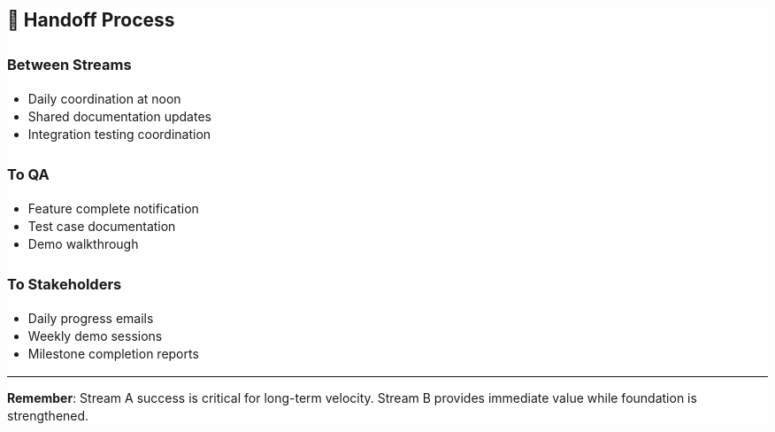 ## 🔄 Handoff Process

### Between Streams
- Daily coordination at noon
- Shared documentation updates
- Integration testing coordination

### To QA
- Feature complete notification
- Test case documentation
- Demo walkthrough

### To Stakeholders
- Daily progress emails
- Weekly demo sessions
- Milestone completion reports

---

**Remember**: Stream A success is critical for long-term velocity. Stream B provides immediate value while foundation is strengthened.